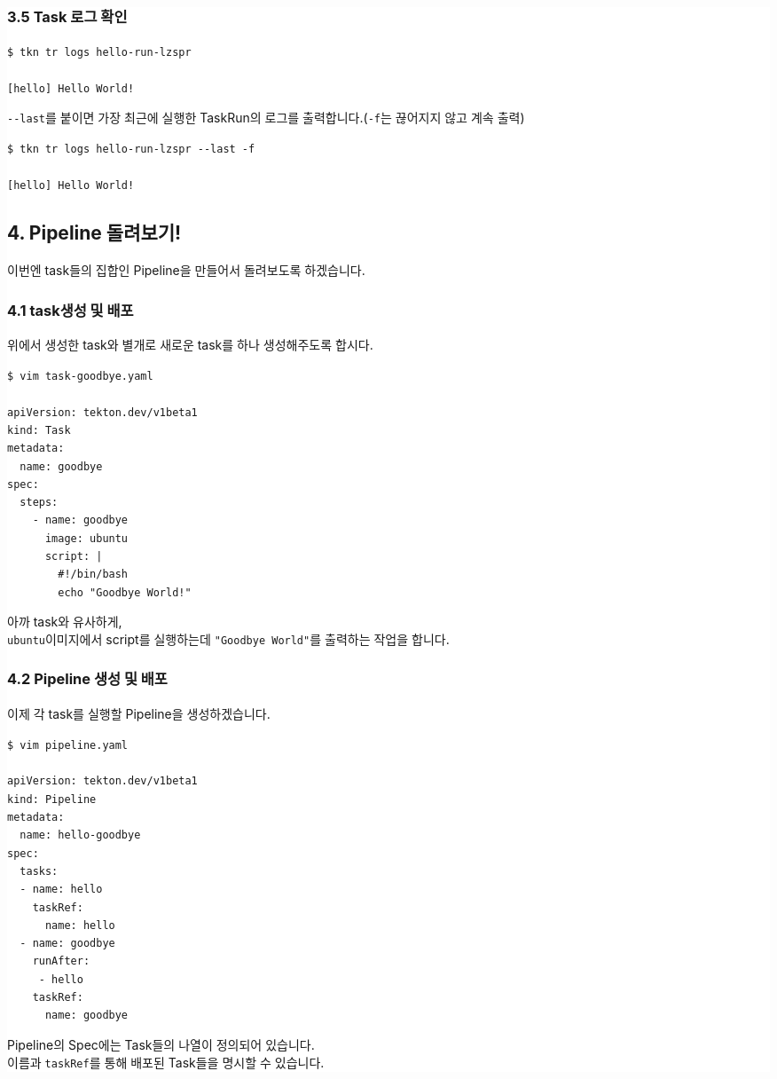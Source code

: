
### 3.5 Task 로그 확인
~~~
$ tkn tr logs hello-run-lzspr

[hello] Hello World!
~~~

`--last`를 붙이면 가장 최근에 실행한 TaskRun의 로그를 출력합니다.(`-f`는 끊어지지 않고 계속 출력)  
~~~
$ tkn tr logs hello-run-lzspr --last -f

[hello] Hello World!
~~~


## 4. Pipeline 돌려보기!

이번엔 task들의 집합인 Pipeline을 만들어서 돌려보도록 하겠습니다.  

### 4.1 task생성 및 배포
위에서 생성한 task와 별개로 새로운 task를 하나 생성해주도록 합시다.  

~~~
$ vim task-goodbye.yaml

apiVersion: tekton.dev/v1beta1
kind: Task
metadata:
  name: goodbye
spec:
  steps:
    - name: goodbye
      image: ubuntu
      script: |
        #!/bin/bash
        echo "Goodbye World!"
~~~

아까 task와 유사하게,  
`ubuntu`이미지에서 script를 실행하는데 `"Goodbye World"`를 출력하는 작업을 합니다.  

### 4.2 Pipeline 생성 및 배포 
이제 각 task를 실행할 Pipeline을 생성하겠습니다.  
~~~
$ vim pipeline.yaml

apiVersion: tekton.dev/v1beta1
kind: Pipeline
metadata:
  name: hello-goodbye
spec:
  tasks:
  - name: hello
    taskRef:
      name: hello
  - name: goodbye
    runAfter:
     - hello
    taskRef:
      name: goodbye
~~~
Pipeline의 Spec에는 Task들의 나열이 정의되어 있습니다.  
이름과 `taskRef`를 통해 배포된 Task들을 명시할 수 있습니다.  
